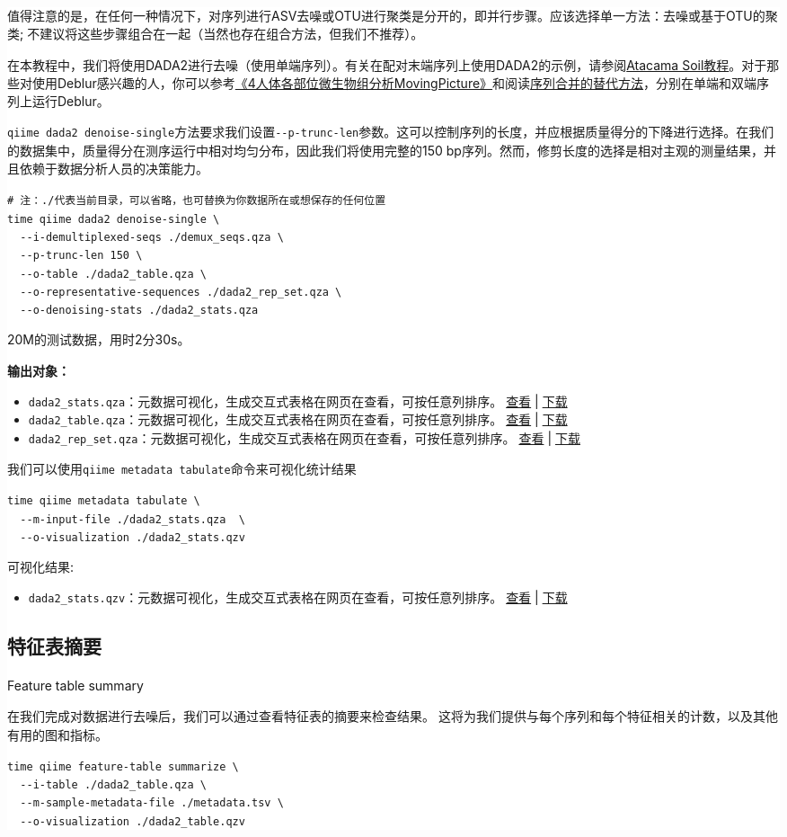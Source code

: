 值得注意的是，在任何一种情况下，对序列进行ASV去噪或OTU进行聚类是分开的，即并行步骤。应该选择单一方法：去噪或基于OTU的聚类; 不建议将这些步骤组合在一起（当然也存在组合方法，但我们不推荐）。

在本教程中，我们将使用DADA2进行去噪（使用单端序列）。有关在配对末端序列上使用DADA2的示例，请参阅[Atacama Soil教程](https://docs.qiime2.org/2019.7/tutorials/atacama-soils/)。对于那些对使用Deblur感兴趣的人，你可以参考[《4人体各部位微生物组分析MovingPicture》](https://mp.weixin.qq.com/s/U-B5mIDJzOLpbm4DOfcqXA)和阅读[序列合并的替代方法](https://docs.qiime2.org/2019.7/tutorials/read-joining/)，分别在单端和双端序列上运行Deblur。

`qiime dada2 denoise-single`方法要求我们设置`--p-trunc-len`参数。这可以控制序列的长度，并应根据质量得分的下降进行选择。在我们的数据集中，质量得分在测序运行中相对均匀分布，因此我们将使用完整的150 bp序列。然而，修剪长度的选择是相对主观的测量结果，并且依赖于数据分析人员的决策能力。

```
# 注：./代表当前目录，可以省略，也可替换为你数据所在或想保存的任何位置
time qiime dada2 denoise-single \
  --i-demultiplexed-seqs ./demux_seqs.qza \
  --p-trunc-len 150 \
  --o-table ./dada2_table.qza \
  --o-representative-sequences ./dada2_rep_set.qza \
  --o-denoising-stats ./dada2_stats.qza
```

20M的测试数据，用时2分30s。

**输出对象：**

- `dada2_stats.qza`：元数据可视化，生成交互式表格在网页在查看，可按任意列排序。 [查看](https://view.qiime2.org/?src=https%3A%2F%2Fdocs.qiime2.org%2F2019.7%2Fdata%2Ftutorials%2Fpd-mice%2Fdada2_stats.qza) | [下载](https://docs.qiime2.org/2019.7/data/tutorials/pd-mice/dada2_stats.qza)
- `dada2_table.qza`：元数据可视化，生成交互式表格在网页在查看，可按任意列排序。 [查看](https://view.qiime2.org/?src=https%3A%2F%2Fdocs.qiime2.org%2F2019.7%2Fdata%2Ftutorials%2Fpd-mice%2Fdada2_table.qza) | [下载](https://docs.qiime2.org/2019.7/data/tutorials/pd-mice/dada2_table.qza)
- `dada2_rep_set.qza`：元数据可视化，生成交互式表格在网页在查看，可按任意列排序。 [查看](https://view.qiime2.org/?src=https%3A%2F%2Fdocs.qiime2.org%2F2019.7%2Fdata%2Ftutorials%2Fpd-mice%2Fdada2_rep_set.qza) | [下载](https://docs.qiime2.org/2019.7/data/tutorials/pd-mice/dada2_rep_set.qza)

我们可以使用`qiime metadata tabulate`命令来可视化统计结果

```
time qiime metadata tabulate \
  --m-input-file ./dada2_stats.qza  \
  --o-visualization ./dada2_stats.qzv
```

可视化结果:

- `dada2_stats.qzv`：元数据可视化，生成交互式表格在网页在查看，可按任意列排序。 [查看](https://view.qiime2.org/?src=https%3A%2F%2Fdocs.qiime2.org%2F2019.7%2Fdata%2Ftutorials%2Fpd-mice%2Fdada2_stats.qzv) | [下载](https://docs.qiime2.org/2019.7/data/tutorials/pd-mice/dada2_stats.qzv)

## 特征表摘要

Feature table summary

在我们完成对数据进行去噪后，我们可以通过查看特征表的摘要来检查结果。 这将为我们提供与每个序列和每个特征相关的计数，以及其他有用的图和指标。

```
time qiime feature-table summarize \
  --i-table ./dada2_table.qza \
  --m-sample-metadata-file ./metadata.tsv \
  --o-visualization ./dada2_table.qzv
```
